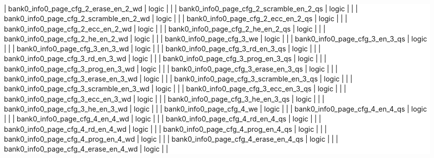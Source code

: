 | bank0_info0_page_cfg_2_erase_en_2_wd    | logic              |                                                                                                                           |
| bank0_info0_page_cfg_2_scramble_en_2_qs | logic              |                                                                                                                           |
| bank0_info0_page_cfg_2_scramble_en_2_wd | logic              |                                                                                                                           |
| bank0_info0_page_cfg_2_ecc_en_2_qs      | logic              |                                                                                                                           |
| bank0_info0_page_cfg_2_ecc_en_2_wd      | logic              |                                                                                                                           |
| bank0_info0_page_cfg_2_he_en_2_qs       | logic              |                                                                                                                           |
| bank0_info0_page_cfg_2_he_en_2_wd       | logic              |                                                                                                                           |
| bank0_info0_page_cfg_3_we               | logic              |                                                                                                                           |
| bank0_info0_page_cfg_3_en_3_qs          | logic              |                                                                                                                           |
| bank0_info0_page_cfg_3_en_3_wd          | logic              |                                                                                                                           |
| bank0_info0_page_cfg_3_rd_en_3_qs       | logic              |                                                                                                                           |
| bank0_info0_page_cfg_3_rd_en_3_wd       | logic              |                                                                                                                           |
| bank0_info0_page_cfg_3_prog_en_3_qs     | logic              |                                                                                                                           |
| bank0_info0_page_cfg_3_prog_en_3_wd     | logic              |                                                                                                                           |
| bank0_info0_page_cfg_3_erase_en_3_qs    | logic              |                                                                                                                           |
| bank0_info0_page_cfg_3_erase_en_3_wd    | logic              |                                                                                                                           |
| bank0_info0_page_cfg_3_scramble_en_3_qs | logic              |                                                                                                                           |
| bank0_info0_page_cfg_3_scramble_en_3_wd | logic              |                                                                                                                           |
| bank0_info0_page_cfg_3_ecc_en_3_qs      | logic              |                                                                                                                           |
| bank0_info0_page_cfg_3_ecc_en_3_wd      | logic              |                                                                                                                           |
| bank0_info0_page_cfg_3_he_en_3_qs       | logic              |                                                                                                                           |
| bank0_info0_page_cfg_3_he_en_3_wd       | logic              |                                                                                                                           |
| bank0_info0_page_cfg_4_we               | logic              |                                                                                                                           |
| bank0_info0_page_cfg_4_en_4_qs          | logic              |                                                                                                                           |
| bank0_info0_page_cfg_4_en_4_wd          | logic              |                                                                                                                           |
| bank0_info0_page_cfg_4_rd_en_4_qs       | logic              |                                                                                                                           |
| bank0_info0_page_cfg_4_rd_en_4_wd       | logic              |                                                                                                                           |
| bank0_info0_page_cfg_4_prog_en_4_qs     | logic              |                                                                                                                           |
| bank0_info0_page_cfg_4_prog_en_4_wd     | logic              |                                                                                                                           |
| bank0_info0_page_cfg_4_erase_en_4_qs    | logic              |                                                                                                                           |
| bank0_info0_page_cfg_4_erase_en_4_wd    | logic              |                                                                                                                           |